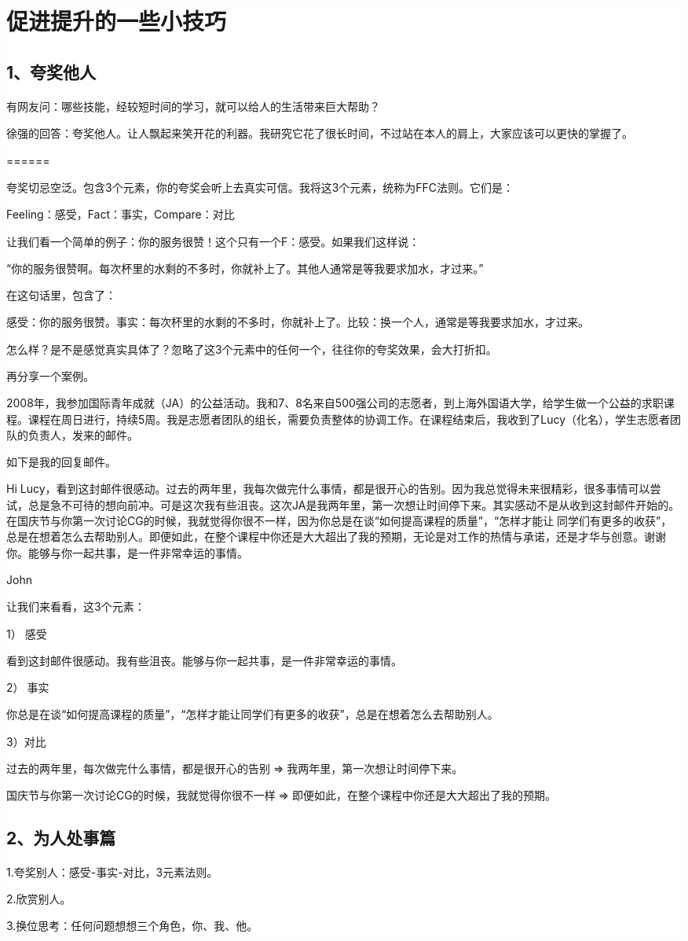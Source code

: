 # 促进提升的一些小技巧

## 1、夸奖他人

有网友问：哪些技能，经较短时间的学习，就可以给人的生活带来巨大帮助？

徐强的回答：夸奖他人。让人飘起来笑开花的利器。我研究它花了很长时间，不过站在本人的肩上，大家应该可以更快的掌握了。

======

夸奖切忌空泛。包含3个元素，你的夸奖会听上去真实可信。我将这3个元素，统称为FFC法则。它们是：

Feeling：感受，Fact：事实，Compare：对比

让我们看一个简单的例子：你的服务很赞！这个只有一个F：感受。如果我们这样说：

“你的服务很赞啊。每次杯里的水剩的不多时，你就补上了。其他人通常是等我要求加水，才过来。”

在这句话里，包含了：

感受：你的服务很赞。事实：每次杯里的水剩的不多时，你就补上了。比较：换一个人，通常是等我要求加水，才过来。

怎么样？是不是感觉真实具体了？忽略了这3个元素中的任何一个，往往你的夸奖效果，会大打折扣。

再分享一个案例。

2008年，我参加国际青年成就（JA）的公益活动。我和7、8名来自500强公司的志愿者，到上海外国语大学，给学生做一个公益的求职课程。课程在周日进行，持续5周。我是志愿者团队的组长，需要负责整体的协调工作。在课程结束后，我收到了Lucy（化名），学生志愿者团队的负责人，发来的邮件。

如下是我的回复邮件。

Hi Lucy，看到这封邮件很感动。过去的两年里，我每次做完什么事情，都是很开心的告别。因为我总觉得未来很精彩，很多事情可以尝试，总是急不可待的想向前冲。可是这次我有些沮丧。这次JA是我两年里，第一次想让时间停下来。其实感动不是从收到这封邮件开始的。在国庆节与你第一次讨论CG的时候，我就觉得你很不一样，因为你总是在谈“如何提高课程的质量”，“怎样才能让 同学们有更多的收获”，总是在想着怎么去帮助别人。即便如此，在整个课程中你还是大大超出了我的预期，无论是对工作的热情与承诺，还是才华与创意。谢谢你。能够与你一起共事，是一件非常幸运的事情。

John

让我们来看看，这3个元素：

1） 感受

看到这封邮件很感动。我有些沮丧。能够与你一起共事，是一件非常幸运的事情。

2） 事实

你总是在谈“如何提高课程的质量”，“怎样才能让同学们有更多的收获”，总是在想着怎么去帮助别人。

3）对比

过去的两年里，每次做完什么事情，都是很开心的告别 => 我两年里，第一次想让时间停下来。

国庆节与你第一次讨论CG的时候，我就觉得你很不一样 => 即便如此，在整个课程中你还是大大超出了我的预期。

## 2、为人处事篇

1.夸奖别人：感受-事实-对比，3元素法则。

2.欣赏别人。

3.换位思考：任何问题想想三个角色，你、我、他。
